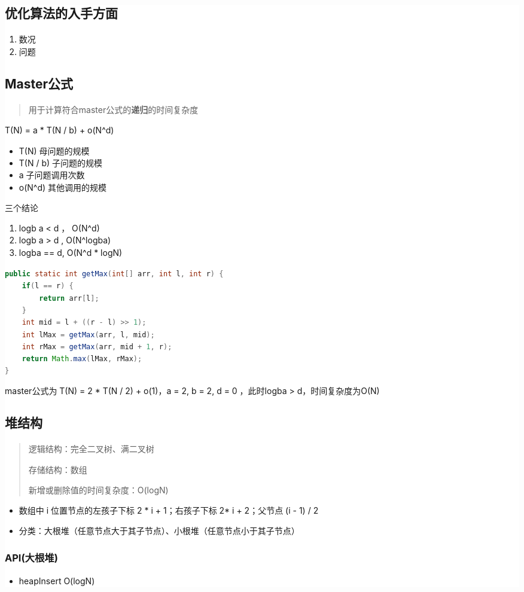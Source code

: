 ## 优化算法的入手方面

1. 数况
2. 问题



## Master公式

> 用于计算符合master公式的**递归**的时间复杂度

T(N) = a * T(N / b) + o(N^d)

- T(N) 母问题的规模
- T(N / b) 子问题的规模
- a 子问题调用次数
- o(N^d) 其他调用的规模

三个结论

1. logb a < d ， O(N^d)
2. logb a > d , O(N^logba)
3. logba == d, O(N^d * logN)

```java
public static int getMax(int[] arr, int l, int r) {
    if(l == r) {
        return arr[l];
    }
    int mid = l + ((r - l) >> 1);
    int lMax = getMax(arr, l, mid);
    int rMax = getMax(arr, mid + 1, r);
    return Math.max(lMax, rMax);
}
```

master公式为 T(N) = 2 * T(N / 2) + o(1)，a = 2, b = 2, d = 0 ，此时logba > d，时间复杂度为O(N)



## 堆结构

> 逻辑结构：完全二叉树、满二叉树
>
> 存储结构：数组
>
> 新增或删除值的时间复杂度：O(logN)

- 数组中 i 位置节点的左孩子下标 2 * i + 1；右孩子下标 2* i + 2；父节点 (i - 1) / 2

- 分类：大根堆（任意节点大于其子节点）、小根堆（任意节点小于其子节点）

### API(大根堆)

- heapInsert O(logN)
